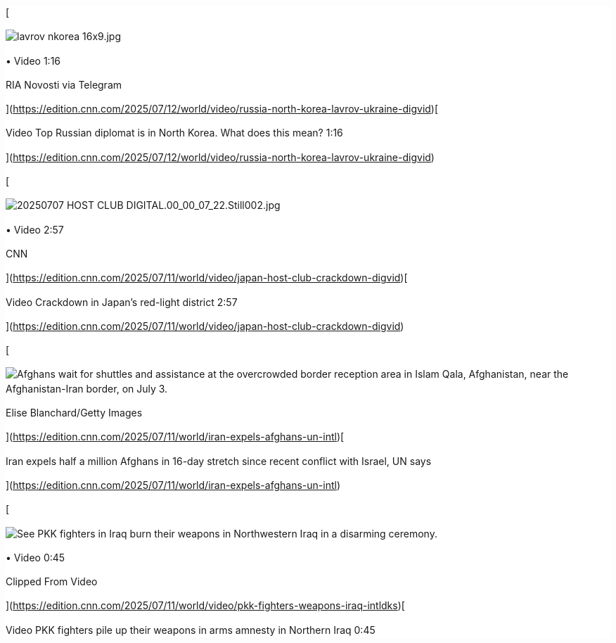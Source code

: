 [

![lavrov nkorea 16x9.jpg](https://media.cnn.com/api/v1/images/stellar/prod/lavrov-nkorea-16x9.jpg?c=16x9&q=h_270,w_480,c_fill)

• Video 1:16

RIA Novosti via Telegram



](https://edition.cnn.com/2025/07/12/world/video/russia-north-korea-lavrov-ukraine-digvid)[

Video Top Russian diplomat is in North Korea. What does this mean? 1:16



](https://edition.cnn.com/2025/07/12/world/video/russia-north-korea-lavrov-ukraine-digvid)

[

![20250707 HOST CLUB DIGITAL.00_00_07_22.Still002.jpg](https://media.cnn.com/api/v1/images/stellar/prod/20250707-host-club-digital-00-00-07-22-still002.jpg?c=16x9&q=h_270,w_480,c_fill)

• Video 2:57

CNN



](https://edition.cnn.com/2025/07/11/world/video/japan-host-club-crackdown-digvid)[

Video Crackdown in Japan’s red-light district 2:57



](https://edition.cnn.com/2025/07/11/world/video/japan-host-club-crackdown-digvid)

[

![Afghans wait for shuttles and assistance at the overcrowded border reception area in Islam Qala, Afghanistan, near the Afghanistan-Iran border, on July 3.](https://media.cnn.com/api/v1/images/stellar/prod/c-gettyimages-2223895235.jpg?c=16x9&q=h_270,w_480,c_fill)

Elise Blanchard/Getty Images



](https://edition.cnn.com/2025/07/11/world/iran-expels-afghans-un-intl)[

Iran expels half a million Afghans in 16-day stretch since recent conflict with Israel, UN says



](https://edition.cnn.com/2025/07/11/world/iran-expels-afghans-un-intl)

[

![<p>See PKK fighters in Iraq burn their weapons in Northwestern Iraq in a disarming ceremony. </p>](https://media.cnn.com/api/v1/images/stellar/videothumbnails/43299357-06063655-generated-thumbnail.jpg?c=16x9&q=h_270,w_480,c_fill)

• Video 0:45

Clipped From Video



](https://edition.cnn.com/2025/07/11/world/video/pkk-fighters-weapons-iraq-intldks)[

Video PKK fighters pile up their weapons in arms amnesty in Northern Iraq 0:45

